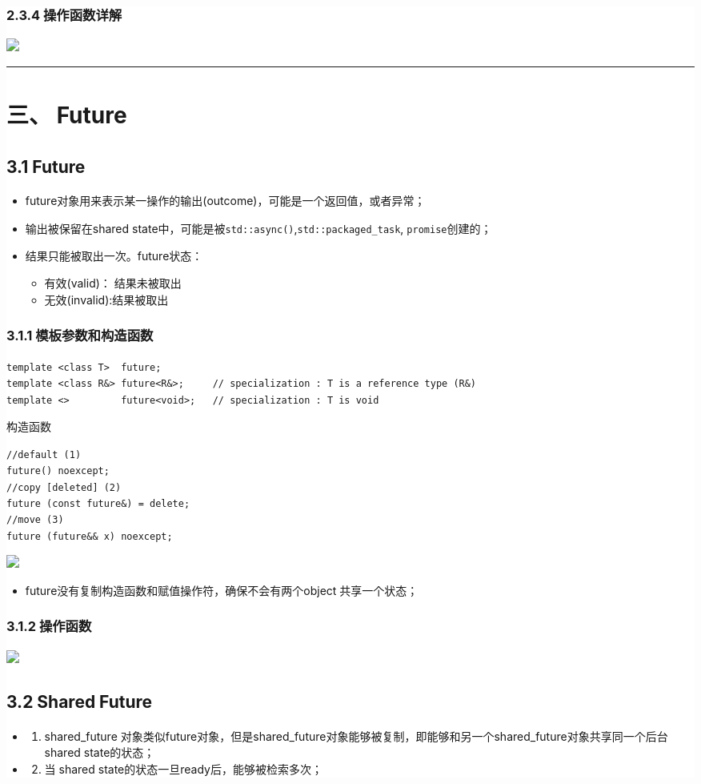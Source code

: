 ```
```

### 2.3.4 操作函数详解
![](https://upload-images.jianshu.io/upload_images/5361608-8eb6a975f60f365c.png?imageMogr2/auto-orient/strip%7CimageView2/2/w/1240)


---
# 三、 Future


## 3.1 Future
- future对象用来表示某一操作的输出(outcome)，可能是一个返回值，或者异常；
- 输出被保留在shared state中，可能是被`std::async()`,`std::packaged_task`, `promise`创建的；

- 结果只能被取出一次。future状态：
  - 有效(valid)： 结果未被取出
  - 无效(invalid):结果被取出

### 3.1.1 模板参数和构造函数

```
template <class T>  future;
template <class R&> future<R&>;     // specialization : T is a reference type (R&)
template <>         future<void>;   // specialization : T is void
```

构造函数

```
//default (1)	
future() noexcept;
//copy [deleted] (2)	
future (const future&) = delete;
//move (3)	
future (future&& x) noexcept;
```

![](https://upload-images.jianshu.io/upload_images/5361608-45c768b706a4fd5a.png?imageMogr2/auto-orient/strip%7CimageView2/2/w/1240)

- future没有复制构造函数和赋值操作符，确保不会有两个object 共享一个状态；

### 3.1.2 操作函数

![](https://upload-images.jianshu.io/upload_images/5361608-80a06bc8d6f5770f.png?imageMogr2/auto-orient/strip%7CimageView2/2/w/1240)



## 3.2 Shared Future

- 1. shared_future  对象类似future对象，但是shared_future对象能够被复制，即能够和另一个shared_future对象共享同一个后台shared state的状态；
- 2. 当 shared state的状态一旦ready后，能够被检索多次；
